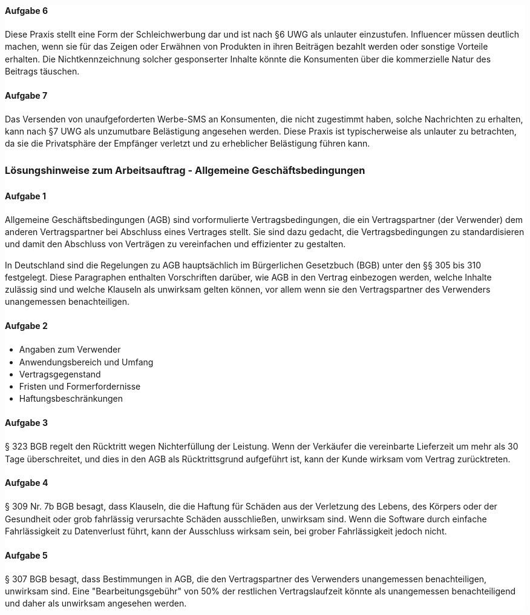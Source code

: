 #### Aufgabe 6

Diese Praxis stellt eine Form der Schleichwerbung dar und ist nach §6 UWG als unlauter einzustufen. Influencer müssen deutlich machen, wenn sie für das Zeigen oder Erwähnen von Produkten in ihren Beiträgen bezahlt werden oder sonstige Vorteile erhalten. Die Nichtkennzeichnung solcher gesponserter Inhalte könnte die Konsumenten über die kommerzielle Natur des Beitrags täuschen.

#### Aufgabe 7

Das Versenden von unaufgeforderten Werbe-SMS an Konsumenten, die nicht zugestimmt haben, solche Nachrichten zu erhalten, kann nach §7 UWG als unzumutbare Belästigung angesehen werden. Diese Praxis ist typischerweise als unlauter zu betrachten, da sie die Privatsphäre der Empfänger verletzt und zu erheblicher Belästigung führen kann.

### Lösungshinweise zum Arbeitsauftrag - Allgemeine Geschäftsbedingungen

#### Aufgabe 1

Allgemeine Geschäftsbedingungen (AGB) sind vorformulierte Vertragsbedingungen, die ein Vertragspartner (der Verwender) dem anderen Vertragspartner bei Abschluss eines Vertrages stellt. Sie sind dazu gedacht, die Vertragsbedingungen zu standardisieren und damit den Abschluss von Verträgen zu vereinfachen und effizienter zu gestalten.

In Deutschland sind die Regelungen zu AGB hauptsächlich im Bürgerlichen Gesetzbuch (BGB) unter den §§ 305 bis 310 festgelegt. Diese Paragraphen enthalten Vorschriften darüber, wie AGB in den Vertrag einbezogen werden, welche Inhalte zulässig sind und welche Klauseln als unwirksam gelten können, vor allem wenn sie den Vertragspartner des Verwenders unangemessen benachteiligen.

#### Aufgabe 2

- Angaben zum Verwender
- Anwendungsbereich und Umfang
- Vertragsgegenstand
- Fristen und Formerfordernisse
- Haftungsbeschränkungen

#### Aufgabe 3

§ 323 BGB regelt den Rücktritt wegen Nichterfüllung der Leistung. Wenn der Verkäufer die vereinbarte Lieferzeit um mehr als 30 Tage überschreitet, und dies in den AGB als Rücktrittsgrund aufgeführt ist, kann der Kunde wirksam vom Vertrag zurücktreten.

#### Aufgabe 4

§ 309 Nr. 7b BGB besagt, dass Klauseln, die die Haftung für Schäden aus der Verletzung des Lebens, des Körpers oder der Gesundheit oder grob fahrlässig verursachte Schäden ausschließen, unwirksam sind. Wenn die Software durch einfache Fahrlässigkeit zu Datenverlust führt, kann der Ausschluss wirksam sein, bei grober Fahrlässigkeit jedoch nicht.

#### Aufgabe 5

§ 307 BGB besagt, dass Bestimmungen in AGB, die den Vertragspartner des Verwenders unangemessen benachteiligen, unwirksam sind. Eine "Bearbeitungsgebühr" von 50% der restlichen Vertragslaufzeit könnte als unangemessen benachteiligend und daher als unwirksam angesehen werden.

